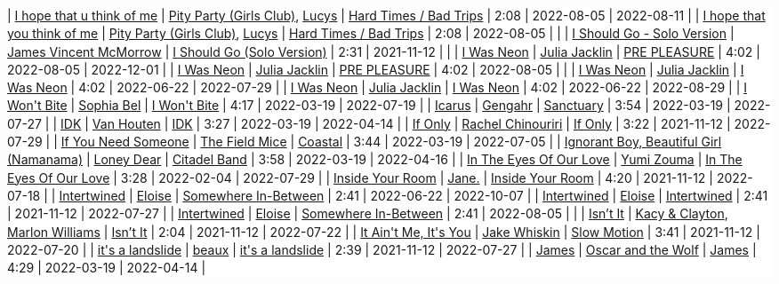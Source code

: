 | [I hope that u think of me](https://open.spotify.com/track/5lIhvIPhfRcH0AF8dKZJDf) | [Pity Party \(Girls Club\)](https://open.spotify.com/artist/5J3QKfJDFyjR3Q2qRcRaIU), [Lucys](https://open.spotify.com/artist/3zfHIfmPkBRTy2EPGuTUxI) | [Hard Times / Bad Trips](https://open.spotify.com/album/1FVfYBlG0W1RDyUReije3t) | 2:08 | 2022-08-05 | 2022-08-11 |
| [I hope that you think of me](https://open.spotify.com/track/42LY6qYxu3L6nJ7Dt72gNy) | [Pity Party \(Girls Club\)](https://open.spotify.com/artist/5J3QKfJDFyjR3Q2qRcRaIU), [Lucys](https://open.spotify.com/artist/3zfHIfmPkBRTy2EPGuTUxI) | [Hard Times / Bad Trips](https://open.spotify.com/album/7adFlPgcQWFfPHcgNgZhUI) | 2:08 | 2022-08-05 |  |
| [I Should Go \- Solo Version](https://open.spotify.com/track/50kgovuPE9wDZ0hEynlssm) | [James Vincent McMorrow](https://open.spotify.com/artist/7FDlvgcodNfC0IBdWevl4u) | [I Should Go \(Solo Version\)](https://open.spotify.com/album/3d11dBT3l0OGHxHaOBr4nV) | 2:31 | 2021-11-12 |  |
| [I Was Neon](https://open.spotify.com/track/2EFiEJ0WdC0zR6NYtoTE1t) | [Julia Jacklin](https://open.spotify.com/artist/12fRkVfO2fUsz1QHgDAG3g) | [PRE PLEASURE](https://open.spotify.com/album/6TojjY9JPhsgR5U6r9g3ZC) | 4:02 | 2022-08-05 | 2022-12-01 |
| [I Was Neon](https://open.spotify.com/track/4PXjrpBSAXim7Zm0W3yVjQ) | [Julia Jacklin](https://open.spotify.com/artist/12fRkVfO2fUsz1QHgDAG3g) | [PRE PLEASURE](https://open.spotify.com/album/47R4scO7Jzc3PViyjEoMb5) | 4:02 | 2022-08-05 |  |
| [I Was Neon](https://open.spotify.com/track/65ikIJChIrHvha8l4zqP5P) | [Julia Jacklin](https://open.spotify.com/artist/12fRkVfO2fUsz1QHgDAG3g) | [I Was Neon](https://open.spotify.com/album/3zonfnIlNcBvaAe1cVfPy6) | 4:02 | 2022-06-22 | 2022-07-29 |
| [I Was Neon](https://open.spotify.com/track/790lYlUNxJzwyUkEBkcGb7) | [Julia Jacklin](https://open.spotify.com/artist/12fRkVfO2fUsz1QHgDAG3g) | [I Was Neon](https://open.spotify.com/album/1AqDTVzqtJDMciqllUWWbm) | 4:02 | 2022-06-22 | 2022-08-29 |
| [I Won't Bite](https://open.spotify.com/track/3NJe9t6oxZgzErlBrWDuKx) | [Sophia Bel](https://open.spotify.com/artist/6WJnpSVDynCWGrhJcSQIm6) | [I Won't Bite](https://open.spotify.com/album/6qn9Deaiebh89YVpukAhcX) | 4:17 | 2022-03-19 | 2022-07-19 |
| [Icarus](https://open.spotify.com/track/7mnnCaWiLtsbOQEExjWeHc) | [Gengahr](https://open.spotify.com/artist/2ATweaQe83QUQVjM8LMh7J) | [Sanctuary](https://open.spotify.com/album/6TpdsAKl6qB08qTqkerwZw) | 3:54 | 2022-03-19 | 2022-07-27 |
| [IDK](https://open.spotify.com/track/6MAzWiyrMZYQiVzfuxPXl2) | [Van Houten](https://open.spotify.com/artist/1DJIjqnBb14BDo3EIZc2zB) | [IDK](https://open.spotify.com/album/35wBHI3Cd4k6FrzvwLXosY) | 3:27 | 2022-03-19 | 2022-04-14 |
| [If Only](https://open.spotify.com/track/3t1tuXZHj49DsFXb8vQP2k) | [Rachel Chinouriri](https://open.spotify.com/artist/4wrzxtBZw20ufDstKyTnnP) | [If Only](https://open.spotify.com/album/7nG2z6GRTqbDefzf7ATFPy) | 3:22 | 2021-11-12 | 2022-07-29 |
| [If You Need Someone](https://open.spotify.com/track/76UnqLEbklk07LOjmv6Pma) | [The Field Mice](https://open.spotify.com/artist/3KH6DLHeoFZgVbtKiLXb6L) | [Coastal](https://open.spotify.com/album/52GbpLnPBE37cLcyrqCwsD) | 3:44 | 2022-03-19 | 2022-07-05 |
| [Ignorant Boy, Beautiful Girl \(Namanama\)](https://open.spotify.com/track/7JsvW1GU2hbMnGETSyy7ig) | [Loney Dear](https://open.spotify.com/artist/4Bb8rhvCjLOjNOl1DbFkph) | [Citadel Band](https://open.spotify.com/album/7mMwcMgwE98WjsxiCcCiQH) | 3:58 | 2022-03-19 | 2022-04-16 |
| [In The Eyes Of Our Love](https://open.spotify.com/track/2qMGjLc2WvkkbGz8e4CCbA) | [Yumi Zouma](https://open.spotify.com/artist/4tPyCwWrsvZ8OKYl7QRavL) | [In The Eyes Of Our Love](https://open.spotify.com/album/2FacR597vrljhhdkh9iFEe) | 3:28 | 2022-02-04 | 2022-07-29 |
| [Inside Your Room](https://open.spotify.com/track/4xKberJEczVzju2uFi1dXQ) | [Jane.](https://open.spotify.com/artist/3RqtsKam6royX9WHYHJJTc) | [Inside Your Room](https://open.spotify.com/album/35FgPV2w580BfiQmJPnlnd) | 4:20 | 2021-11-12 | 2022-07-18 |
| [Intertwined](https://open.spotify.com/track/0P7GCKyCEugSVtpLOTl7v1) | [Eloise](https://open.spotify.com/artist/7LlIWfvgWlDBXfxCvCFbuC) | [Somewhere In\-Between](https://open.spotify.com/album/6rV900qbJeP9I3QwrZMfsO) | 2:41 | 2022-06-22 | 2022-10-07 |
| [Intertwined](https://open.spotify.com/track/2B56sqgNauLMR9iqBMITwb) | [Eloise](https://open.spotify.com/artist/7LlIWfvgWlDBXfxCvCFbuC) | [Intertwined](https://open.spotify.com/album/3a7VIobH2HbttsdAYKVG6o) | 2:41 | 2021-11-12 | 2022-07-27 |
| [Intertwined](https://open.spotify.com/track/5fML9iqXgkXu7hUOYlE1aB) | [Eloise](https://open.spotify.com/artist/7LlIWfvgWlDBXfxCvCFbuC) | [Somewhere In\-Between](https://open.spotify.com/album/2ZM9VkZ1rsJsKgwW1V99Ju) | 2:41 | 2022-08-05 |  |
| [Isn’t It](https://open.spotify.com/track/7jGJXnajUOnQrBO3QN7Cst) | [Kacy & Clayton](https://open.spotify.com/artist/7oJ1EabmX7ejrie3NBzn0p), [Marlon Williams](https://open.spotify.com/artist/5ENM4Vw9brkpcN51HtC8ga) | [Isn’t It](https://open.spotify.com/album/1vRciHqPyPkre5uJHbCeDC) | 2:04 | 2021-11-12 | 2022-07-22 |
| [It Ain't Me, It's You](https://open.spotify.com/track/4bp0LGj4ahCGni2UG2j7rD) | [Jake Whiskin](https://open.spotify.com/artist/5OvCTHhlz7qB2JAzc5b0Dq) | [Slow Motion](https://open.spotify.com/album/57QFaTFPSvhVGvWvMUJhGl) | 3:41 | 2021-11-12 | 2022-07-20 |
| [it's a landslide](https://open.spotify.com/track/0uOWwP2AQqdwNuXJHeuErG) | [beaux](https://open.spotify.com/artist/6aw3gb4KA0sfz1Vac4JNaj) | [it's a landslide](https://open.spotify.com/album/1Oc7fvNL3yxeXfLbYN17ER) | 2:39 | 2021-11-12 | 2022-07-27 |
| [James](https://open.spotify.com/track/5Cd4brIkLNzLJJUxugJA1X) | [Oscar and the Wolf](https://open.spotify.com/artist/0dLWSYE7my9AbpQYNJ0ABV) | [James](https://open.spotify.com/album/6JM7AstjOZRklwDS9LbEz1) | 4:29 | 2022-03-19 | 2022-04-14 |